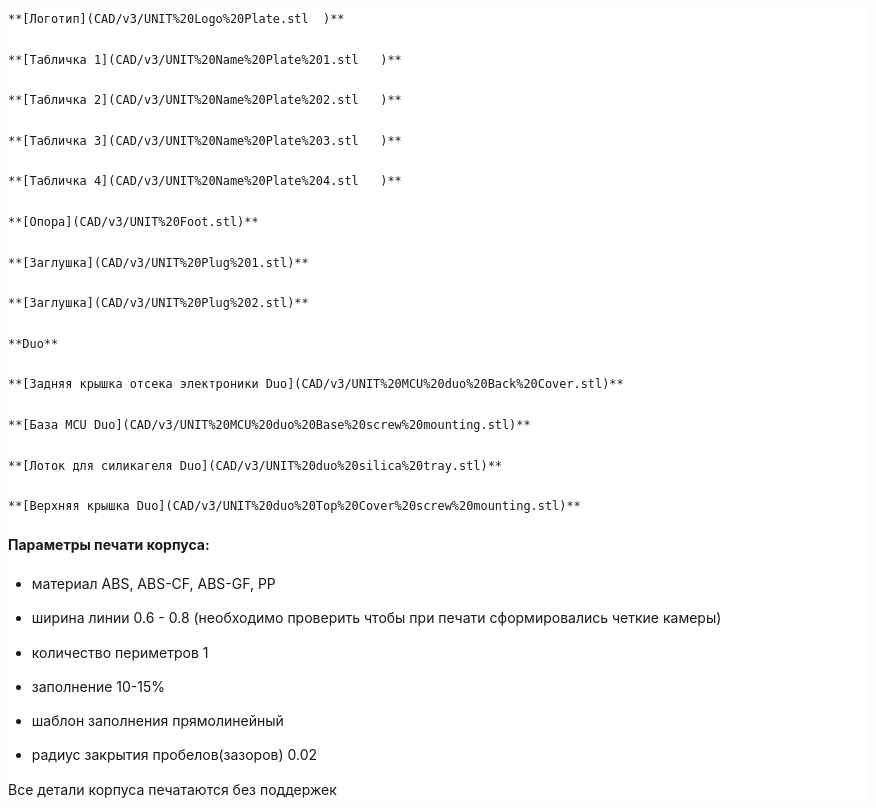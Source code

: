     **[Логотип](CAD/v3/UNIT%20Logo%20Plate.stl	)**
    
    **[Табличка 1](CAD/v3/UNIT%20Name%20Plate%201.stl	)**
    
    **[Табличка 2](CAD/v3/UNIT%20Name%20Plate%202.stl	)**
    
    **[Табличка 3](CAD/v3/UNIT%20Name%20Plate%203.stl	)**
    
    **[Табличка 4](CAD/v3/UNIT%20Name%20Plate%204.stl	)**
    
    **[Опора](CAD/v3/UNIT%20Foot.stl)**

    **[Заглушка](CAD/v3/UNIT%20Plug%201.stl)**

    **[Заглушка](CAD/v3/UNIT%20Plug%202.stl)**

    **Duo**

    **[Задняя крышка отсека электроники Duo](CAD/v3/UNIT%20MCU%20duo%20Back%20Cover.stl)**

    **[База MCU Duo](CAD/v3/UNIT%20MCU%20duo%20Base%20screw%20mounting.stl)**

    **[Лоток для силикагеля Duo](CAD/v3/UNIT%20duo%20silica%20tray.stl)**

    **[Верхняя крышка Duo](CAD/v3/UNIT%20duo%20Top%20Cover%20screw%20mounting.stl)**


#### Параметры печати корпуса:

  - материал ABS, ABS-CF, ABS-GF, PP

  - ширина линии 0.6 - 0.8 (необходимо проверить чтобы при печати сформировались четкие камеры)

  - количество периметров 1
  
  - заполнение 10-15% 

  - шаблон заполнения прямолинейный

  - радиус закрытия пробелов(зазоров) 0.02

  Все детали корпуса печатаются без поддержек